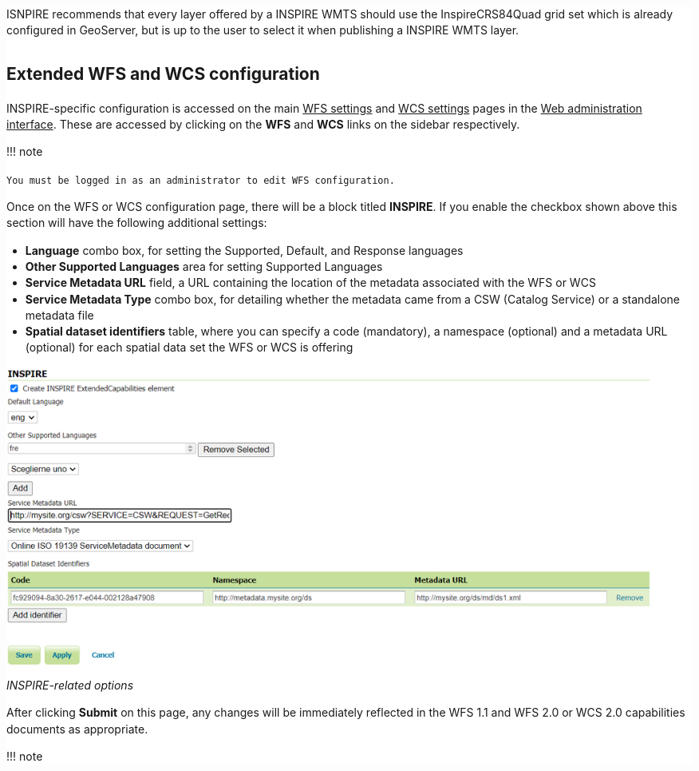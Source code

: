 ISNPIRE recommends that every layer offered by a INSPIRE WMTS should use the InspireCRS84Quad grid set which is already configured in GeoServer, but is up to the user to select it when publishing a INSPIRE WMTS layer.

## Extended WFS and WCS configuration

INSPIRE-specific configuration is accessed on the main [WFS settings](../../services/wfs/webadmin.md) and [WCS settings](../../services/wcs/webadmin.md) pages in the [Web administration interface](../../webadmin/index.md). These are accessed by clicking on the **WFS** and **WCS** links on the sidebar respectively.

!!! note

    You must be logged in as an administrator to edit WFS configuration.

Once on the WFS or WCS configuration page, there will be a block titled **INSPIRE**. If you enable the checkbox shown above this section will have the following additional settings:

-   **Language** combo box, for setting the Supported, Default, and Response languages
-   **Other Supported Languages** area for setting Supported Languages
-   **Service Metadata URL** field, a URL containing the location of the metadata associated with the WFS or WCS
-   **Service Metadata Type** combo box, for detailing whether the metadata came from a CSW (Catalog Service) or a standalone metadata file
-   **Spatial dataset identifiers** table, where you can specify a code (mandatory), a namespace (optional) and a metadata URL (optional) for each spatial data set the WFS or WCS is offering

![](images/inspire_wfs.png)
*INSPIRE-related options*

After clicking **Submit** on this page, any changes will be immediately reflected in the WFS 1.1 and WFS 2.0 or WCS 2.0 capabilities documents as appropriate.

!!! note
